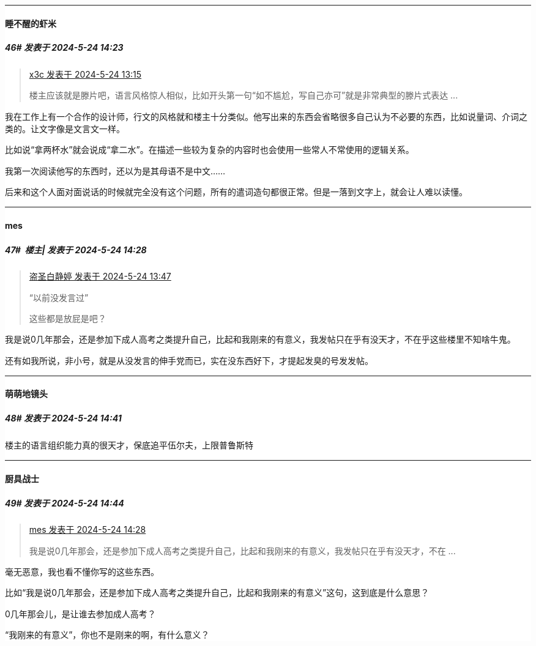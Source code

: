 
*****

####  睡不醒的虾米  
##### 46#       发表于 2024-5-24 14:23

<blockquote><a href="httphttps://bbs.saraba1st.com/2b/forum.php?mod=redirect&amp;goto=findpost&amp;pid=64985567&amp;ptid=2184482" target="_blank">x3c 发表于 2024-5-24 13:15</a>

楼主应该就是滕片吧，语言风格惊人相似，比如开头第一句“如不尴尬，写自己亦可”就是非常典型的滕片式表达 ...</blockquote>
我在工作上有一个合作的设计师，行文的风格就和楼主十分类似。他写出来的东西会省略很多自己认为不必要的东西，比如说量词、介词之类的。让文字像是文言文一样。

比如说“拿两杯水”就会说成“拿二水”。在描述一些较为复杂的内容时也会使用一些常人不常使用的逻辑关系。

我第一次阅读他写的东西时，还以为是其母语不是中文……

后来和这个人面对面说话的时候就完全没有这个问题，所有的遣词造句都很正常。但是一落到文字上，就会让人难以读懂。


*****

####  mes  
##### 47#         楼主| 发表于 2024-5-24 14:28

<blockquote><a href="httphttps://bbs.saraba1st.com/2b/forum.php?mod=redirect&amp;goto=findpost&amp;pid=64985850&amp;ptid=2184482" target="_blank">盗圣白静婷 发表于 2024-5-24 13:47</a>

“以前没发言过”

这些都是放屁是吧？</blockquote>
我是说0几年那会，还是参加下成人高考之类提升自己，比起和我刚来的有意义，我发帖只在乎有没天才，不在乎这些楼里不知啥牛鬼。

还有如我所说，非小号，就是从没发言的伸手党而已，实在没东西好下，才提起发臭的号发发帖。


*****

####  萌萌地镜头  
##### 48#       发表于 2024-5-24 14:41

楼主的语言组织能力真的很天才，保底追平伍尔夫，上限普鲁斯特

*****

####  厨具战士  
##### 49#       发表于 2024-5-24 14:44

<blockquote><a href="httphttps://bbs.saraba1st.com/2b/forum.php?mod=redirect&amp;goto=findpost&amp;pid=64986244&amp;ptid=2184482" target="_blank">mes 发表于 2024-5-24 14:28</a>

我是说0几年那会，还是参加下成人高考之类提升自己，比起和我刚来的有意义，我发帖只在乎有没天才，不在 ...</blockquote>
毫无恶意，我也看不懂你写的这些东西。

比如“我是说0几年那会，还是参加下成人高考之类提升自己，比起和我刚来的有意义”这句，这到底是什么意思？

0几年那会儿，是让谁去参加成人高考？

“我刚来的有意义”，你也不是刚来的啊，有什么意义？
